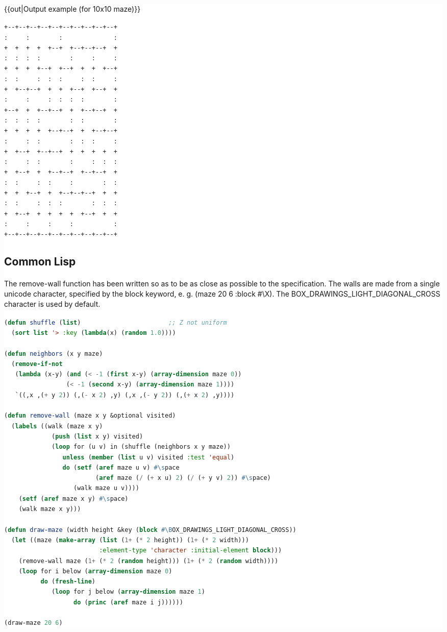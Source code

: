 {{out|Output example (for 10x10 maze)}}

```txt
+--+--+--+--+--+--+--+--+--+--+
:     :        :              :  
+  +  +  +  +--+  +--+--+--+  +
:  :  :  :        :     :     :  
+  +  +  +--+  +--+  +  +  +--+
:  :     :  :  :     :  :     :  
+  +--+--+  +  +  +--+  +--+  +
:     :     :  :  :  :        :  
+--+  +  +--+--+  +  +--+--+  +
:  :  :  :        :  :        :  
+  +  +  +  +--+--+  +  +--+--+
:     :  :        :  :  :     :  
+  +--+  +--+--+  +  +  +  +  +
:     :  :        :     :  :  :  
+  +--+  +  +--+--+  +--+--+  +
:  :     :  :     :        :  :  
+  +  +--+  +  +--+--+--+  +  +
:  :     :  :  :        :  :  :  
+  +--+  +  +  +  +  +--+  +  +
:     :     :     :           :  
+--+--+--+--+--+--+--+--+--+--+
```



## Common Lisp


The remove-wall function has been written so as to be as close as possible to the specification.  The walls are made from a single unicode character, specified by the block keyword, e. g. (maze 20 6 :block #\X).  The BOX_DRAWINGS_LIGHT_DIAGONAL_CROSS character is used by default.

```lisp
(defun shuffle (list)                        ;; Z not uniform
  (sort list '> :key (lambda(x) (random 1.0))))

(defun neighbors (x y maze)
  (remove-if-not
   (lambda (x-y) (and (< -1 (first x-y) (array-dimension maze 0))
                 (< -1 (second x-y) (array-dimension maze 1))))
   `((,x ,(+ y 2)) (,(- x 2) ,y) (,x ,(- y 2)) (,(+ x 2) ,y))))

(defun remove-wall (maze x y &optional visited)
  (labels ((walk (maze x y)
             (push (list x y) visited)
             (loop for (u v) in (shuffle (neighbors x y maze))
                unless (member (list u v) visited :test 'equal)
                do (setf (aref maze u v) #\space
                         (aref maze (/ (+ x u) 2) (/ (+ y v) 2)) #\space)
                   (walk maze u v))))
    (setf (aref maze x y) #\space)
    (walk maze x y)))

(defun draw-maze (width height &key (block #\BOX_DRAWINGS_LIGHT_DIAGONAL_CROSS))
  (let ((maze (make-array (list (1+ (* 2 height)) (1+ (* 2 width)))
                          :element-type 'character :initial-element block)))
    (remove-wall maze (1+ (* 2 (random height))) (1+ (* 2 (random width))))
    (loop for i below (array-dimension maze 0)
          do (fresh-line)
             (loop for j below (array-dimension maze 1)
                   do (princ (aref maze i j))))))

(draw-maze 20 6)
```